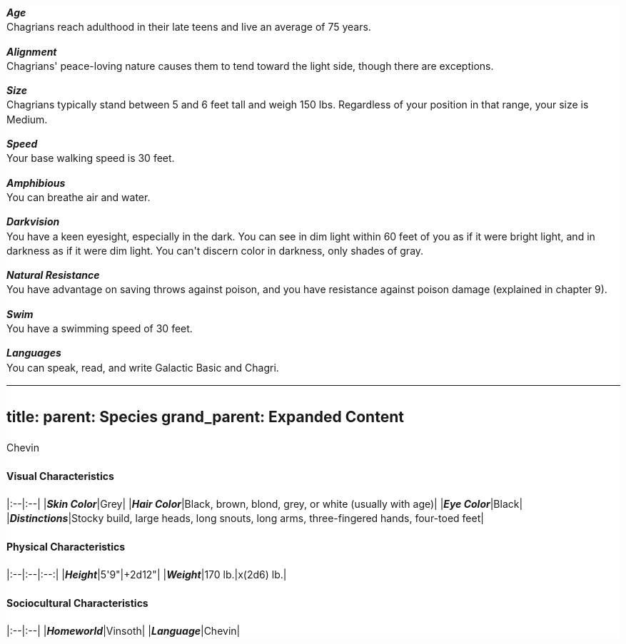 ***Age*** <br> Chagrians reach adulthood in their late teens and live an average of 75 years.

***Alignment*** <br> Chagrians' peace-loving nature causes them to tend toward the light side, though there are exceptions.

***Size*** <br> Chagrians typically stand between 5 and 6 feet tall and weigh 150 lbs. Regardless of your position in that range, your size is Medium.

***Speed*** <br> Your base walking speed is 30 feet.

***Amphibious*** <br> You can breathe air and water.

***Darkvision*** <br> You have a keen eyesight, especially in the dark. You can see in dim light within 60 feet of you as if it were bright light, and in darkness as if it were dim light. You can't discern color in darkness, only shades of gray.

***Natural Resistance*** <br> You have advantage on saving throws against poison, and you have resistance against poison damage (explained in chapter 9).

***Swim*** <br> You have a swimming speed of 30 feet.

***Languages*** <br> You can speak, read, and write Galactic Basic and Chagri.







---
title: 
parent: Species
grand_parent: Expanded Content
---

Chevin

#### Visual Characteristics

|:--|:--|
|***Skin Color***|Grey|
|***Hair Color***|Black, brown, blond, grey, or white (usually with age)|
|***Eye Color***|Black|
|***Distinctions***|Stocky build, large heads, long snouts, long arms, three-fingered hands, four-toed feet|

#### Physical Characteristics

|:--|:--|:--:|
|***Height***|5'9"|+2d12"|
|***Weight***|170 lb.|x(2d6) lb.|

#### Sociocultural Characteristics

|:--|:--|
|***Homeworld***|Vinsoth|
|***Language***|Chevin|
